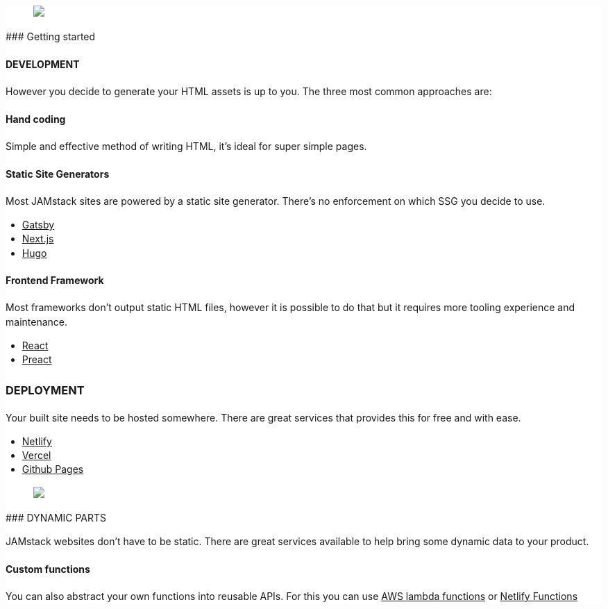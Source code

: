 <figure><img src="https://cdn-images-1.medium.com/max/800/1*ScYd6pUibdFOSaiSuJsaTA.png" class="graf-image" /></figure>### Getting started

#### DEVELOPMENT

However you decide to generate your HTML assets is up to you. The three most common approaches are:

#### Hand coding

Simple and effective method of writing HTML, it’s ideal for super simple pages.

#### Static Site Generators

Most JAMstack sites are powered by a static site generator. There’s no enforcement on which SSG you decide to use.

- <span id="4571"><a href="https://www.gatsbyjs.org/" class="markup--anchor markup--li-anchor" title="Gatsby">Gatsby</a></span>
- <span id="ebc1"><a href="https://nextjs.org/" class="markup--anchor markup--li-anchor" title="Next.js">Next.js</a></span>
- <span id="c6ae"><a href="https://gohugo.io/" class="markup--anchor markup--li-anchor" title="Hugo">Hugo</a></span>

#### Frontend Framework

Most frameworks don’t output static HTML files, however it is possible to do that but it requires more tooling experience and maintenance.

- <span id="949a"><a href="http://reactjs.org/" class="markup--anchor markup--li-anchor" title="React">React</a></span>
- <span id="42ed"><a href="https://preactjs.com/" class="markup--anchor markup--li-anchor" title="Preact">Preact</a></span>

### DEPLOYMENT

Your built site needs to be hosted somewhere. There are great services that provides this for free and with ease.

- <span id="d14d"><a href="https://netlify.com/" class="markup--anchor markup--li-anchor" title="Netlify">Netlify</a></span>
- <span id="8b6e"><a href="https://vercel.com/" class="markup--anchor markup--li-anchor" title="Vercel">Vercel</a></span>
- <span id="de9c"><a href="https://pages.github.com/" class="markup--anchor markup--li-anchor" title="Github Pages">Github Pages</a></span>

<figure><img src="https://cdn-images-1.medium.com/max/800/1*ScYd6pUibdFOSaiSuJsaTA.png" class="graf-image" /></figure>### DYNAMIC PARTS

JAMstack websites don’t have to be static. There are great services available to help bring some dynamic data to your product.

#### Custom functions

You can also abstract your own functions into reusable APIs. For this you can use <a href="https://aws.amazon.com/lambda/features/" class="markup--anchor markup--p-anchor" title="AWS lambda functions">AWS lambda functions</a> or <a href="https://functions.netlify.com/examples/" class="markup--anchor markup--p-anchor" title="Netlify Functions">Netlify Functions</a>
